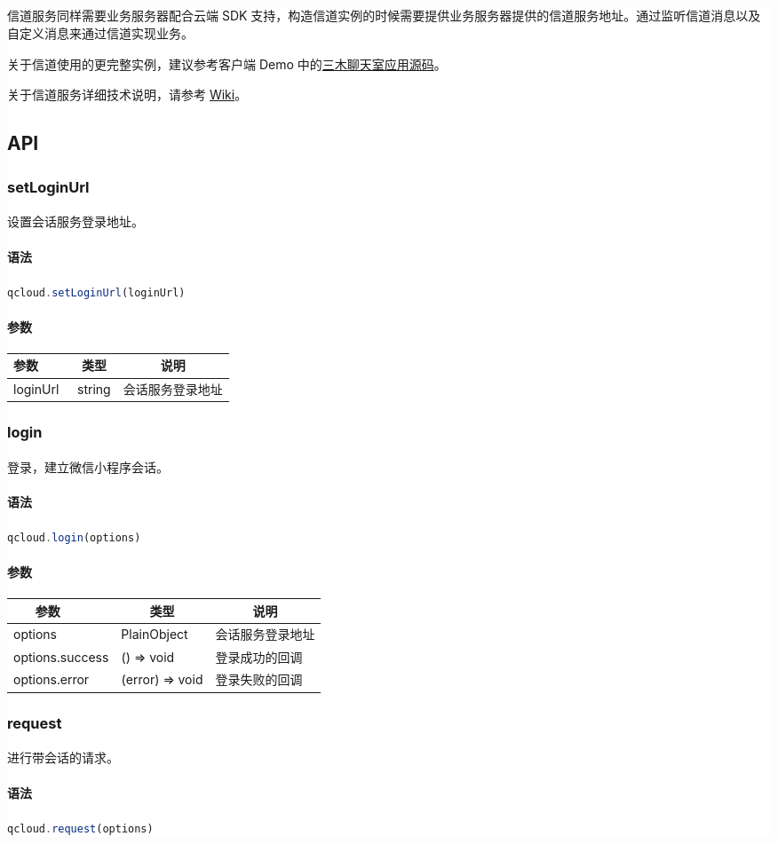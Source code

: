 信道服务同样需要业务服务器配合云端 SDK 支持，构造信道实例的时候需要提供业务服务器提供的信道服务地址。通过监听信道消息以及自定义消息来通过信道实现业务。

关于信道使用的更完整实例，建议参考客户端 Demo 中的[三木聊天室应用源码](https://github.com/tencentyun/wafer-client-demo/blob/master/pages/chat/chat.js)。

关于信道服务详细技术说明，请参考 [Wiki](https://github.com/tencentyun/wafer-solution/wiki/%E4%BF%A1%E9%81%93%E6%9C%8D%E5%8A%A1)。

## API

### setLoginUrl

设置会话服务登录地址。

#### 语法

```js
qcloud.setLoginUrl(loginUrl)
```

#### 参数

| 参数         | 类型   | 说明             |
| ------------ | ------ | ---------------- |
| loginUrl     | string | 会话服务登录地址 |

### login

登录，建立微信小程序会话。

#### 语法

```js
qcloud.login(options)
```

#### 参数

| 参数            | 类型            | 说明             |
| --------------- | --------------- | ---------------- |
| options         | PlainObject     | 会话服务登录地址 |
| options.success | () => void      | 登录成功的回调   |
| options.error   | (error) => void | 登录失败的回调   |

### request

进行带会话的请求。

#### 语法

```js
qcloud.request(options)
```
